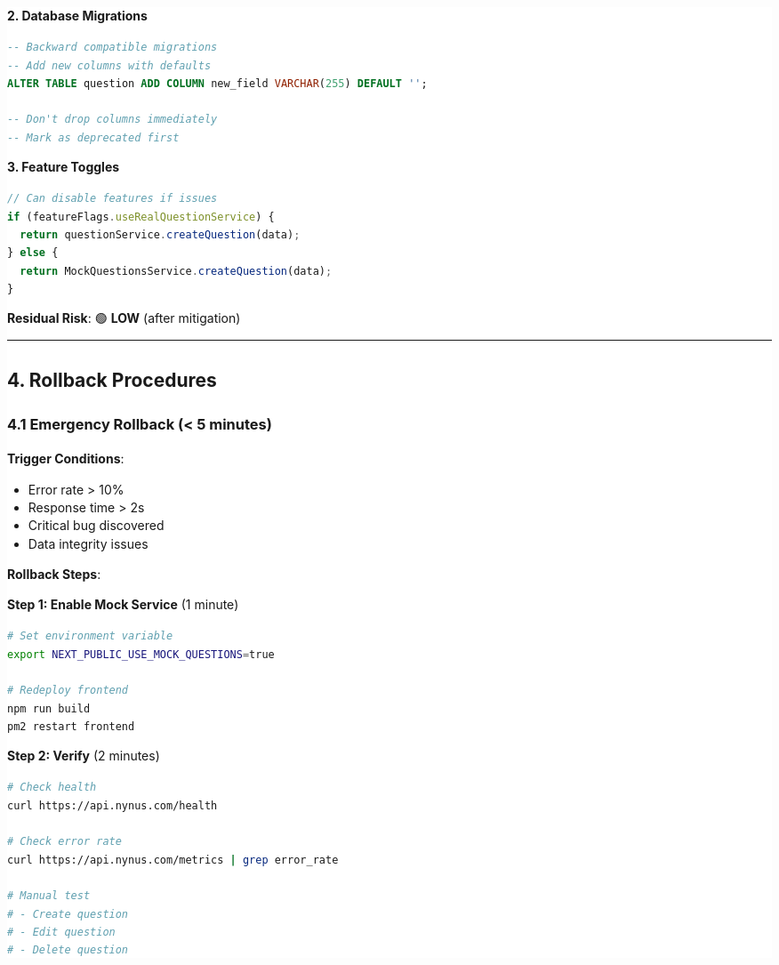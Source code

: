 **2. Database Migrations**
```sql
-- Backward compatible migrations
-- Add new columns with defaults
ALTER TABLE question ADD COLUMN new_field VARCHAR(255) DEFAULT '';

-- Don't drop columns immediately
-- Mark as deprecated first
```

**3. Feature Toggles**
```typescript
// Can disable features if issues
if (featureFlags.useRealQuestionService) {
  return questionService.createQuestion(data);
} else {
  return MockQuestionsService.createQuestion(data);
}
```

**Residual Risk**: 🟢 **LOW** (after mitigation)

---

## 4. Rollback Procedures

### 4.1 Emergency Rollback (< 5 minutes)

**Trigger Conditions**:
- Error rate > 10%
- Response time > 2s
- Critical bug discovered
- Data integrity issues

**Rollback Steps**:

**Step 1: Enable Mock Service** (1 minute)
```bash
# Set environment variable
export NEXT_PUBLIC_USE_MOCK_QUESTIONS=true

# Redeploy frontend
npm run build
pm2 restart frontend
```

**Step 2: Verify** (2 minutes)
```bash
# Check health
curl https://api.nynus.com/health

# Check error rate
curl https://api.nynus.com/metrics | grep error_rate

# Manual test
# - Create question
# - Edit question
# - Delete question
```
